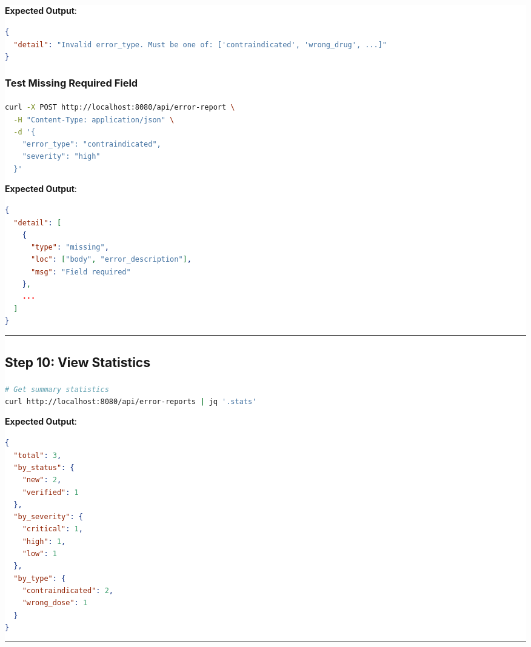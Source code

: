 **Expected Output**:
```json
{
  "detail": "Invalid error_type. Must be one of: ['contraindicated', 'wrong_drug', ...]"
}
```

### Test Missing Required Field

```bash
curl -X POST http://localhost:8080/api/error-report \
  -H "Content-Type: application/json" \
  -d '{
    "error_type": "contraindicated",
    "severity": "high"
  }'
```

**Expected Output**:
```json
{
  "detail": [
    {
      "type": "missing",
      "loc": ["body", "error_description"],
      "msg": "Field required"
    },
    ...
  ]
}
```

---

## Step 10: View Statistics

```bash
# Get summary statistics
curl http://localhost:8080/api/error-reports | jq '.stats'
```

**Expected Output**:
```json
{
  "total": 3,
  "by_status": {
    "new": 2,
    "verified": 1
  },
  "by_severity": {
    "critical": 1,
    "high": 1,
    "low": 1
  },
  "by_type": {
    "contraindicated": 2,
    "wrong_dose": 1
  }
}
```

---